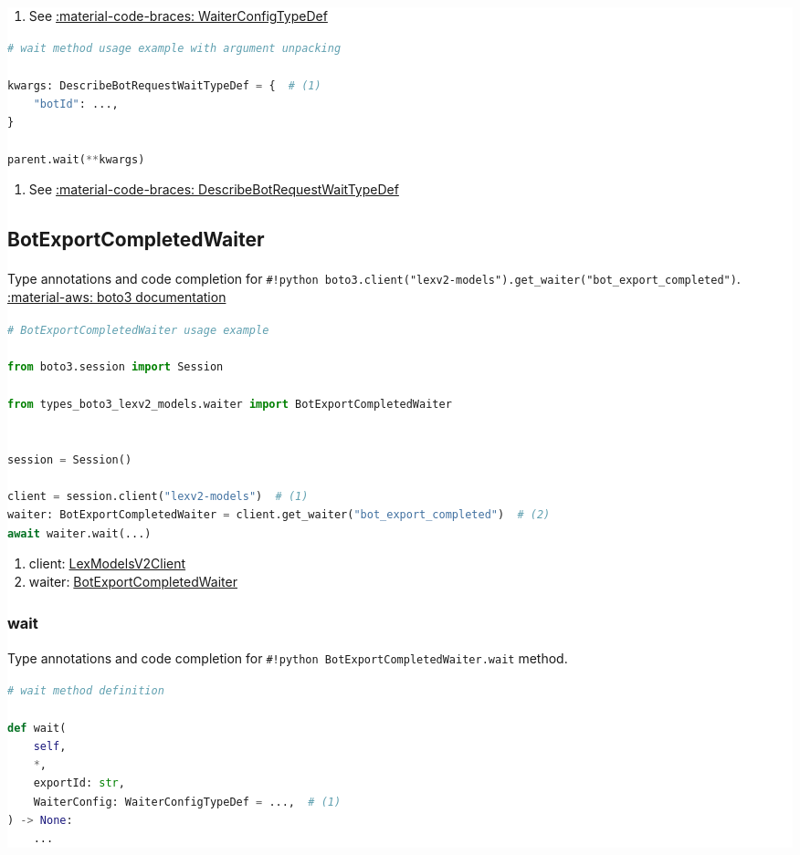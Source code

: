 1. See [:material-code-braces: WaiterConfigTypeDef](./type_defs.md#waiterconfigtypedef)


```python
# wait method usage example with argument unpacking

kwargs: DescribeBotRequestWaitTypeDef = {  # (1)
    "botId": ...,
}

parent.wait(**kwargs)
```

1. See [:material-code-braces: DescribeBotRequestWaitTypeDef](./type_defs.md#describebotrequestwaittypedef)
## BotExportCompletedWaiter

Type annotations and code completion for `#!python boto3.client("lexv2-models").get_waiter("bot_export_completed")`.
[:material-aws: boto3 documentation](https://boto3.amazonaws.com/v1/documentation/api/latest/reference/services/lexv2-models/waiter/BotExportCompleted.html#LexModelsV2.Waiter.BotExportCompleted)

```python
# BotExportCompletedWaiter usage example

from boto3.session import Session

from types_boto3_lexv2_models.waiter import BotExportCompletedWaiter


session = Session()

client = session.client("lexv2-models")  # (1)
waiter: BotExportCompletedWaiter = client.get_waiter("bot_export_completed")  # (2)
await waiter.wait(...)
```

1. client: [LexModelsV2Client](./client.md)
2. waiter: [BotExportCompletedWaiter](./waiters.md#botexportcompletedwaiter)


### wait

Type annotations and code completion for `#!python BotExportCompletedWaiter.wait` method.

```python
# wait method definition

def wait(
    self,
    *,
    exportId: str,
    WaiterConfig: WaiterConfigTypeDef = ...,  # (1)
) -> None:
    ...
```
